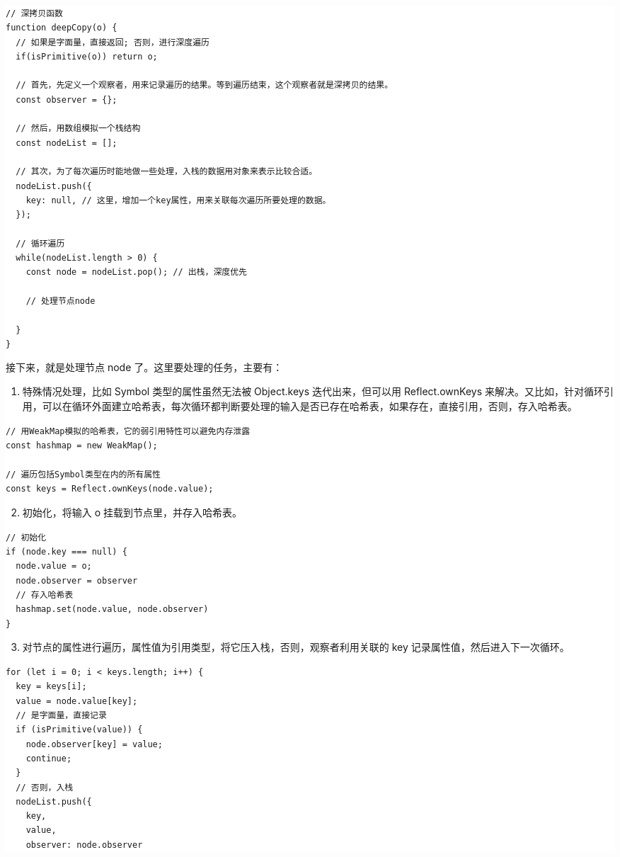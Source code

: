 ```
// 深拷贝函数
function deepCopy(o) {
  // 如果是字面量，直接返回; 否则，进行深度遍历
  if(isPrimitive(o)) return o;

  // 首先，先定义一个观察者，用来记录遍历的结果。等到遍历结束，这个观察者就是深拷贝的结果。
  const observer = {};

  // 然后，用数组模拟一个栈结构
  const nodeList = [];

  // 其次，为了每次遍历时能地做一些处理，入栈的数据用对象来表示比较合适。
  nodeList.push({
    key: null, // 这里，增加一个key属性，用来关联每次遍历所要处理的数据。
  });

  // 循环遍历
  while(nodeList.length > 0) {
    const node = nodeList.pop(); // 出栈，深度优先

    // 处理节点node

  }
}
```

接下来，就是处理节点 node 了。这里要处理的任务，主要有：

1. 特殊情况处理，比如 Symbol 类型的属性虽然无法被 Object.keys 迭代出来，但可以用 Reflect.ownKeys 来解决。又比如，针对循环引用，可以在循环外面建立哈希表，每次循环都判断要处理的输入是否已存在哈希表，如果存在，直接引用，否则，存入哈希表。

```
// 用WeakMap模拟的哈希表，它的弱引用特性可以避免内存泄露
const hashmap = new WeakMap();

// 遍历包括Symbol类型在内的所有属性
const keys = Reflect.ownKeys(node.value);
```

2. 初始化，将输入 o 挂载到节点里，并存入哈希表。

```
// 初始化
if (node.key === null) {
  node.value = o;
  node.observer = observer
  // 存入哈希表
  hashmap.set(node.value, node.observer)
}
```

3. 对节点的属性进行遍历，属性值为引用类型，将它压入栈，否则，观察者利用关联的 key 记录属性值，然后进入下一次循环。

```
for (let i = 0; i < keys.length; i++) {
  key = keys[i];
  value = node.value[key];
  // 是字面量，直接记录
  if (isPrimitive(value)) {
    node.observer[key] = value;
    continue;
  }
  // 否则，入栈
  nodeList.push({
    key,
    value,
    observer: node.observer
```